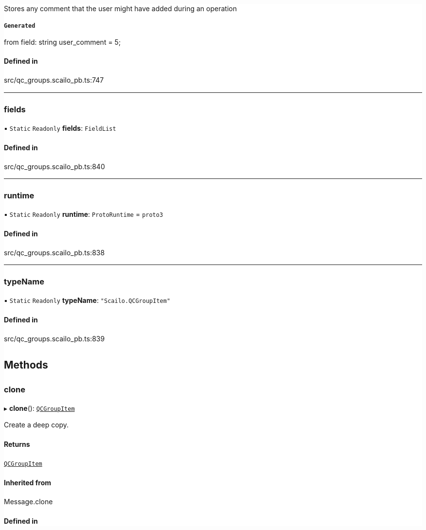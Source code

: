Stores any comment that the user might have added during an operation

**`Generated`**

from field: string user_comment = 5;

#### Defined in

src/qc_groups.scailo_pb.ts:747

___

### fields

▪ `Static` `Readonly` **fields**: `FieldList`

#### Defined in

src/qc_groups.scailo_pb.ts:840

___

### runtime

▪ `Static` `Readonly` **runtime**: `ProtoRuntime` = `proto3`

#### Defined in

src/qc_groups.scailo_pb.ts:838

___

### typeName

▪ `Static` `Readonly` **typeName**: ``"Scailo.QCGroupItem"``

#### Defined in

src/qc_groups.scailo_pb.ts:839

## Methods

### clone

▸ **clone**(): [`QCGroupItem`](QCGroupItem.md)

Create a deep copy.

#### Returns

[`QCGroupItem`](QCGroupItem.md)

#### Inherited from

Message.clone

#### Defined in
